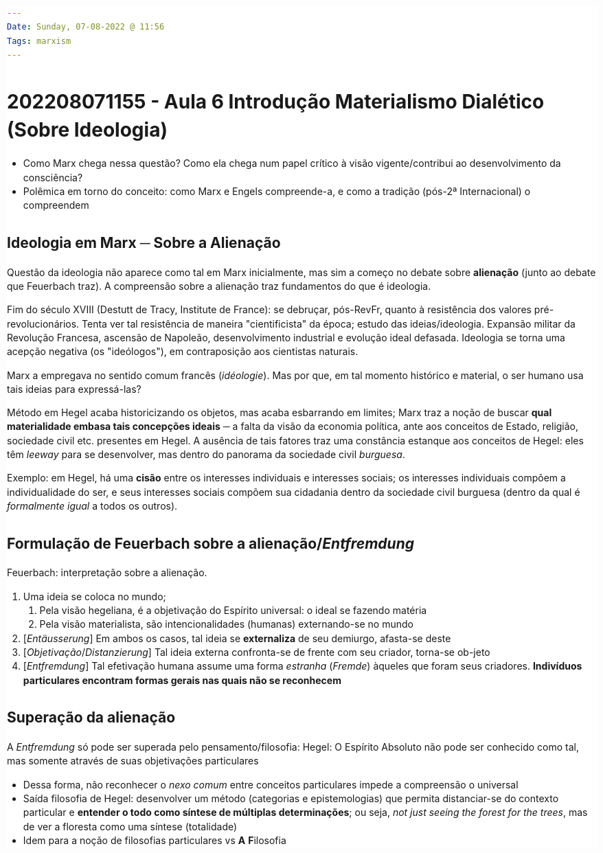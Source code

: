 ```yaml
---
Date: Sunday, 07-08-2022 @ 11:56
Tags: marxism
---
```

# 202208071155 - Aula 6 Introdução Materialismo Dialético (Sobre Ideologia)
- Como Marx chega nessa questão? Como ela chega num papel crítico à visão vigente/contribui ao desenvolvimento da consciência?
- Polêmica em torno do conceito: como Marx e Engels compreende-a, e como a tradição (pós-2ª Internacional) o compreendem

## Ideologia em Marx ─ Sobre a Alienação
Questão da ideologia não aparece como tal em Marx inicialmente, mas sim a começo no debate sobre **alienação** (junto ao debate que Feuerbach traz). A compreensão sobre a alienação traz fundamentos do que é ideologia.

Fim do século XVIII (Destutt de Tracy, Institute de France): se debruçar, pós-RevFr, quanto à resistência dos valores pré-revolucionários. Tenta ver tal resistência de maneira "cientificista" da época; estudo das ideias/ideologia. Expansão militar da Revolução Francesa, ascensão de Napoleão, desenvolvimento industrial e evolução ideal defasada. Ideologia se torna uma acepção negativa (os "ideólogos"), em contraposição aos cientistas naturais.

Marx a empregava no sentido comum francês (*idéologie*). Mas por que, em tal momento histórico e material, o ser humano usa tais ideias para expressá-las? 

Método em Hegel acaba historicizando os objetos, mas acaba esbarrando em limites; Marx traz a noção de buscar **qual materialidade embasa tais concepções ideais** ─ a falta da visão da economia política, ante aos conceitos de Estado, religião, sociedade civil etc. presentes em Hegel. A ausência de tais fatores traz uma constância estanque aos conceitos de Hegel: eles têm *leeway* para se desenvolver, mas dentro do panorama da sociedade civil *burguesa*.

Exemplo: em Hegel, há uma **cisão** entre os interesses individuais e interesses sociais; os interesses individuais compõem a individualidade do ser, e seus interesses sociais compõem sua cidadania dentro da sociedade civil burguesa (dentro da qual é *formalmente igual* a todos os outros). 

## Formulação de Feuerbach sobre a alienação/*Entfremdung*
Feuerbach: interpretação sobre a alienação. 
1. Uma ideia se coloca no mundo; 
	1. Pela visão hegeliana, é a objetivação do Espírito universal: o ideal se fazendo matéria
	2. Pela visão materialista, são intencionalidades (humanas) externando-se no mundo
2. [*Entäusserung*] Em ambos os casos, tal ideia se **externaliza** de seu demiurgo, afasta-se deste
3. [*Objetivação*/*Distanzierung*] Tal ideia externa confronta-se de frente com seu criador, torna-se ob-jeto 
4. [*Entfremdung*] Tal efetivação humana assume uma forma *estranha* (*Fremde*) àqueles que foram seus criadores. **Indivíduos particulares encontram formas gerais nas quais não se reconhecem**

## Superação da alienação
A *Entfremdung* só pode ser superada pelo pensamento/filosofia: 
Hegel: O Espírito Absoluto não pode ser conhecido como tal, mas somente através de suas objetivações particulares
- Dessa forma, não reconhecer o *nexo comum* entre conceitos particulares impede a compreensão o universal
- Saída filosofia de Hegel: desenvolver um método (categorias e epistemologias) que permita distanciar-se do contexto particular e **entender o todo como síntese de múltiplas determinações**; ou seja, *not just seeing the forest for the trees*, mas de ver a floresta como uma síntese (totalidade)
- Idem para a noção de filosofias particulares vs **A** **F**ilosofia
